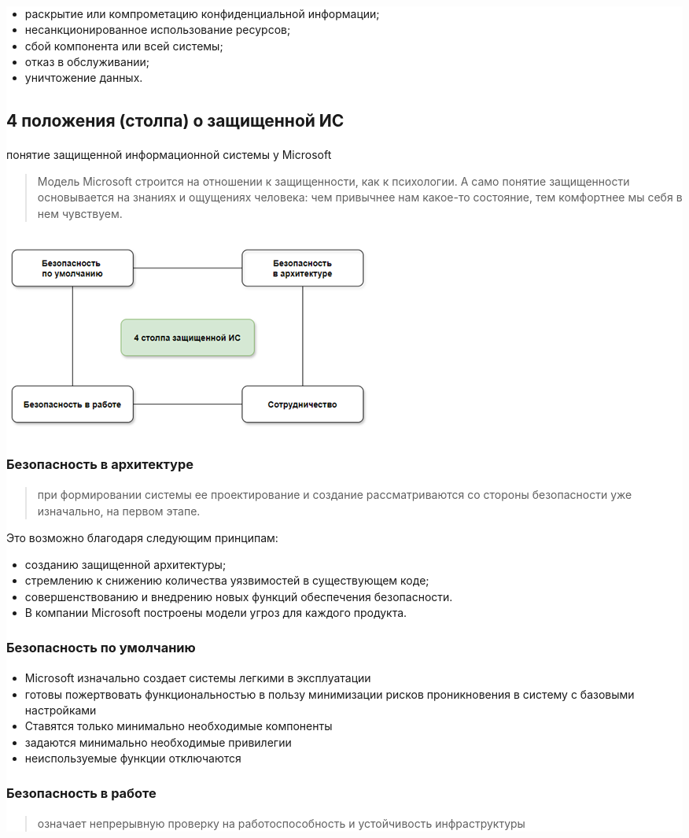 - раскрытие или компрометацию конфиденциальной информации;
- несанкционированное использование ресурсов;
- сбой компонента или всей системы;
- отказ в обслуживании;
- уничтожение данных.

## 4 положения (столпа) о защищенной ИС

понятие защищенной информационной системы у Microsoft

> Модель Microsoft строится на отношении к защищенности, как к психологии. А само понятие защищенности основывается на знаниях и ощущениях человека: чем привычнее нам какое-то состояние, тем комфортнее мы себя в нем чувствуем.

![alt text](./imgs/01_01_4fund.png)

### Безопасность в архитектуре

> при формировании системы ее проектирование и создание рассматриваются со стороны безопасности уже изначально, на первом этапе.

Это возможно благодаря следующим принципам:
- созданию защищенной архитектуры;
- стремлению к снижению количества уязвимостей в существующем коде;
- совершенствованию и внедрению новых функций обеспечения безопасности.
- В компании Microsoft построены модели угроз для каждого продукта.

### Безопасность по умолчанию

- Microsoft изначально создает системы легкими в эксплуатации
- готовы пожертвовать функциональностью в пользу минимизации рисков проникновения в систему с базовыми настройками
- Ставятся только минимально необходимые компоненты
- задаются минимально необходимые привилегии
- неиспользуемые функции отключаются

### Безопасность в работе

> означает непрерывную проверку на работоспособность и устойчивость инфраструктуры
